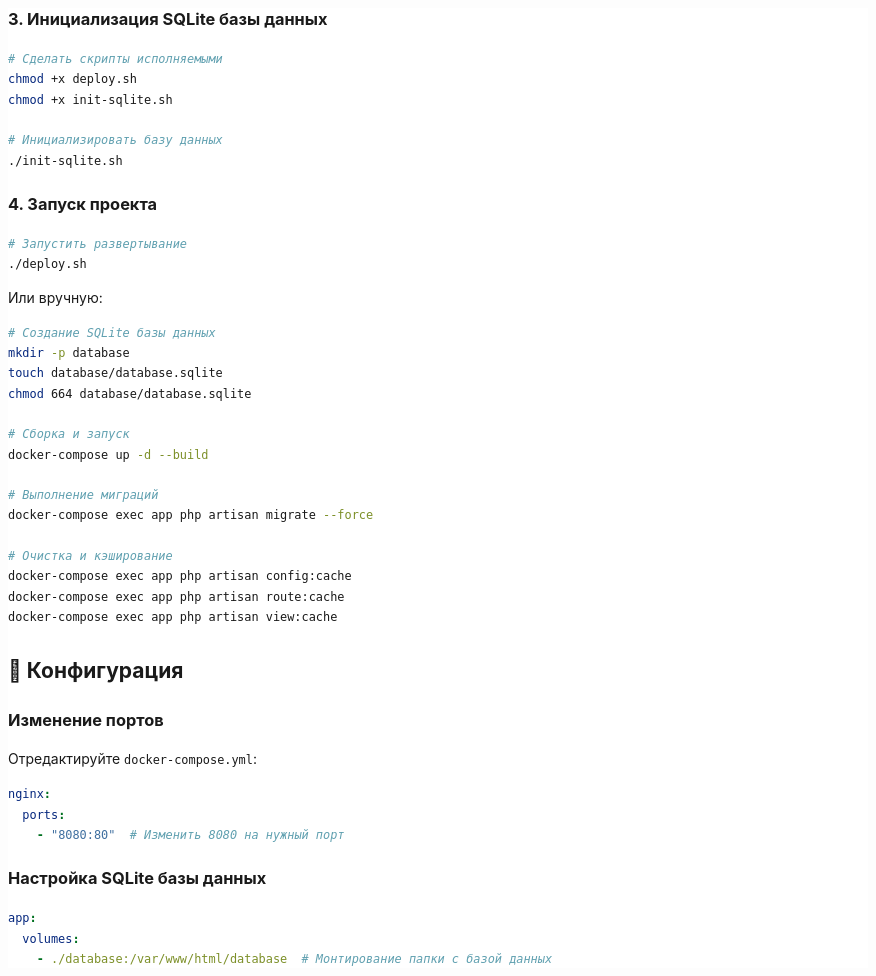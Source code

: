 ### 3. Инициализация SQLite базы данных
```bash
# Сделать скрипты исполняемыми
chmod +x deploy.sh
chmod +x init-sqlite.sh

# Инициализировать базу данных
./init-sqlite.sh
```

### 4. Запуск проекта
```bash
# Запустить развертывание
./deploy.sh
```

Или вручную:
```bash
# Создание SQLite базы данных
mkdir -p database
touch database/database.sqlite
chmod 664 database/database.sqlite

# Сборка и запуск
docker-compose up -d --build

# Выполнение миграций
docker-compose exec app php artisan migrate --force

# Очистка и кэширование
docker-compose exec app php artisan config:cache
docker-compose exec app php artisan route:cache
docker-compose exec app php artisan view:cache
```

## 🔧 Конфигурация

### Изменение портов
Отредактируйте `docker-compose.yml`:
```yaml
nginx:
  ports:
    - "8080:80"  # Изменить 8080 на нужный порт
```

### Настройка SQLite базы данных
```yaml
app:
  volumes:
    - ./database:/var/www/html/database  # Монтирование папки с базой данных
```
